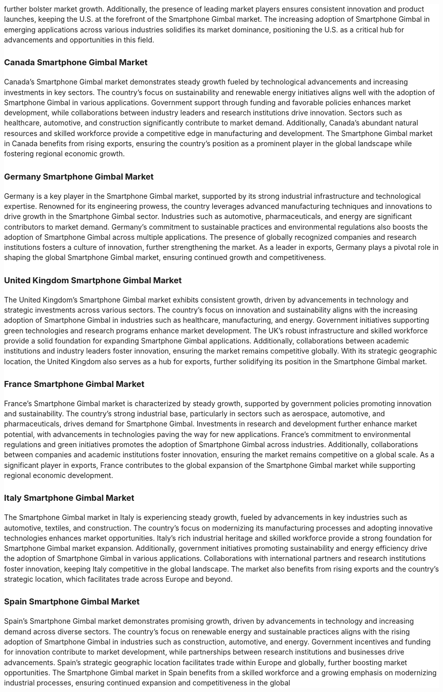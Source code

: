 further bolster market growth. Additionally, the presence of leading market players ensures consistent innovation and product launches, keeping the U.S. at the forefront of the Smartphone Gimbal market. The increasing adoption of Smartphone Gimbal in emerging applications across various industries solidifies its market dominance, positioning the U.S. as a critical hub for advancements and opportunities in this field.</p><h3>Canada Smartphone Gimbal Market</h3><p>Canada&rsquo;s Smartphone Gimbal market demonstrates steady growth fueled by technological advancements and increasing investments in key sectors. The country&rsquo;s focus on sustainability and renewable energy initiatives aligns well with the adoption of Smartphone Gimbal in various applications. Government support through funding and favorable policies enhances market development, while collaborations between industry leaders and research institutions drive innovation. Sectors such as healthcare, automotive, and construction significantly contribute to market demand. Additionally, Canada&rsquo;s abundant natural resources and skilled workforce provide a competitive edge in manufacturing and development. The Smartphone Gimbal market in Canada benefits from rising exports, ensuring the country&rsquo;s position as a prominent player in the global landscape while fostering regional economic growth.</p><h3>Germany Smartphone Gimbal Market</h3><p>Germany is a key player in the Smartphone Gimbal market, supported by its strong industrial infrastructure and technological expertise. Renowned for its engineering prowess, the country leverages advanced manufacturing techniques and innovations to drive growth in the Smartphone Gimbal sector. Industries such as automotive, pharmaceuticals, and energy are significant contributors to market demand. Germany&rsquo;s commitment to sustainable practices and environmental regulations also boosts the adoption of Smartphone Gimbal across multiple applications. The presence of globally recognized companies and research institutions fosters a culture of innovation, further strengthening the market. As a leader in exports, Germany plays a pivotal role in shaping the global Smartphone Gimbal market, ensuring continued growth and competitiveness.</p><h3>United Kingdom Smartphone Gimbal Market</h3><p>The United Kingdom&rsquo;s Smartphone Gimbal market exhibits consistent growth, driven by advancements in technology and strategic investments across various sectors. The country&rsquo;s focus on innovation and sustainability aligns with the increasing adoption of Smartphone Gimbal in industries such as healthcare, manufacturing, and energy. Government initiatives supporting green technologies and research programs enhance market development. The UK&rsquo;s robust infrastructure and skilled workforce provide a solid foundation for expanding Smartphone Gimbal applications. Additionally, collaborations between academic institutions and industry leaders foster innovation, ensuring the market remains competitive globally. With its strategic geographic location, the United Kingdom also serves as a hub for exports, further solidifying its position in the Smartphone Gimbal market.</p><h3>France Smartphone Gimbal Market</h3><p>France&rsquo;s Smartphone Gimbal market is characterized by steady growth, supported by government policies promoting innovation and sustainability. The country&rsquo;s strong industrial base, particularly in sectors such as aerospace, automotive, and pharmaceuticals, drives demand for Smartphone Gimbal. Investments in research and development further enhance market potential, with advancements in technologies paving the way for new applications. France&rsquo;s commitment to environmental regulations and green initiatives promotes the adoption of Smartphone Gimbal across industries. Additionally, collaborations between companies and academic institutions foster innovation, ensuring the market remains competitive on a global scale. As a significant player in exports, France contributes to the global expansion of the Smartphone Gimbal market while supporting regional economic development.</p><h3>Italy Smartphone Gimbal Market</h3><p>The Smartphone Gimbal market in Italy is experiencing steady growth, fueled by advancements in key industries such as automotive, textiles, and construction. The country&rsquo;s focus on modernizing its manufacturing processes and adopting innovative technologies enhances market opportunities. Italy&rsquo;s rich industrial heritage and skilled workforce provide a strong foundation for Smartphone Gimbal market expansion. Additionally, government initiatives promoting sustainability and energy efficiency drive the adoption of Smartphone Gimbal in various applications. Collaborations with international partners and research institutions foster innovation, keeping Italy competitive in the global landscape. The market also benefits from rising exports and the country&rsquo;s strategic location, which facilitates trade across Europe and beyond.</p><h3>Spain Smartphone Gimbal Market</h3><p>Spain&rsquo;s Smartphone Gimbal market demonstrates promising growth, driven by advancements in technology and increasing demand across diverse sectors. The country&rsquo;s focus on renewable energy and sustainable practices aligns with the rising adoption of Smartphone Gimbal in industries such as construction, automotive, and energy. Government incentives and funding for innovation contribute to market development, while partnerships between research institutions and businesses drive advancements. Spain&rsquo;s strategic geographic location facilitates trade within Europe and globally, further boosting market opportunities. The Smartphone Gimbal market in Spain benefits from a skilled workforce and a growing emphasis on modernizing industrial processes, ensuring continued expansion and competitiveness in the global